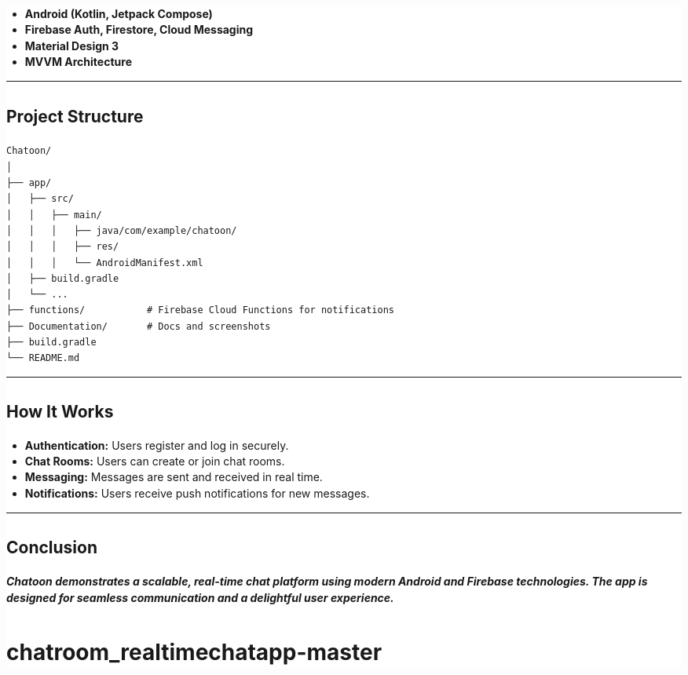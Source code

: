 - **Android (Kotlin, Jetpack Compose)**
- **Firebase Auth, Firestore, Cloud Messaging**
- **Material Design 3**
- **MVVM Architecture**

---

## Project Structure

```
Chatoon/
│
├── app/
│   ├── src/
│   │   ├── main/
│   │   │   ├── java/com/example/chatoon/
│   │   │   ├── res/
│   │   │   └── AndroidManifest.xml
│   ├── build.gradle
│   └── ...
├── functions/           # Firebase Cloud Functions for notifications
├── Documentation/       # Docs and screenshots
├── build.gradle
└── README.md
```

---

## How It Works

- **Authentication:** Users register and log in securely.
- **Chat Rooms:** Users can create or join chat rooms.
- **Messaging:** Messages are sent and received in real time.
- **Notifications:** Users receive push notifications for new messages.

---

## Conclusion

***Chatoon demonstrates a scalable, real-time chat platform using modern Android and Firebase technologies. The app is designed for seamless communication and a delightful user experience.***


# chatroom_realtimechatapp-master
